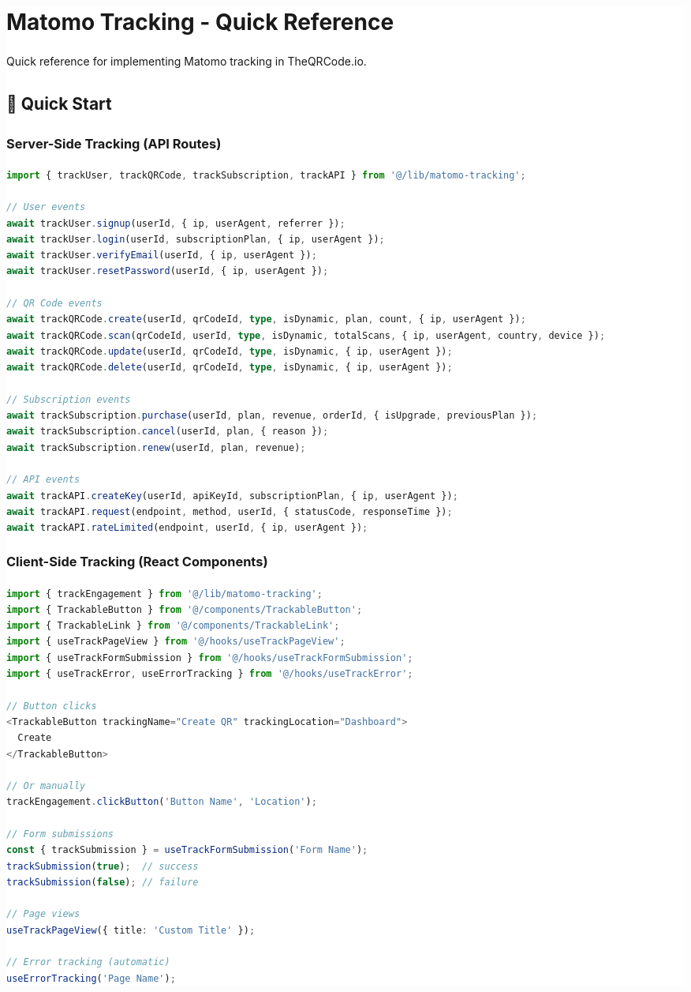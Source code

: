 # Matomo Tracking - Quick Reference

Quick reference for implementing Matomo tracking in TheQRCode.io.

## 🚀 Quick Start

### Server-Side Tracking (API Routes)

```typescript
import { trackUser, trackQRCode, trackSubscription, trackAPI } from '@/lib/matomo-tracking';

// User events
await trackUser.signup(userId, { ip, userAgent, referrer });
await trackUser.login(userId, subscriptionPlan, { ip, userAgent });
await trackUser.verifyEmail(userId, { ip, userAgent });
await trackUser.resetPassword(userId, { ip, userAgent });

// QR Code events
await trackQRCode.create(userId, qrCodeId, type, isDynamic, plan, count, { ip, userAgent });
await trackQRCode.scan(qrCodeId, userId, type, isDynamic, totalScans, { ip, userAgent, country, device });
await trackQRCode.update(userId, qrCodeId, type, isDynamic, { ip, userAgent });
await trackQRCode.delete(userId, qrCodeId, type, isDynamic, { ip, userAgent });

// Subscription events
await trackSubscription.purchase(userId, plan, revenue, orderId, { isUpgrade, previousPlan });
await trackSubscription.cancel(userId, plan, { reason });
await trackSubscription.renew(userId, plan, revenue);

// API events
await trackAPI.createKey(userId, apiKeyId, subscriptionPlan, { ip, userAgent });
await trackAPI.request(endpoint, method, userId, { statusCode, responseTime });
await trackAPI.rateLimited(endpoint, userId, { ip, userAgent });
```

### Client-Side Tracking (React Components)

```typescript
import { trackEngagement } from '@/lib/matomo-tracking';
import { TrackableButton } from '@/components/TrackableButton';
import { TrackableLink } from '@/components/TrackableLink';
import { useTrackPageView } from '@/hooks/useTrackPageView';
import { useTrackFormSubmission } from '@/hooks/useTrackFormSubmission';
import { useTrackError, useErrorTracking } from '@/hooks/useTrackError';

// Button clicks
<TrackableButton trackingName="Create QR" trackingLocation="Dashboard">
  Create
</TrackableButton>

// Or manually
trackEngagement.clickButton('Button Name', 'Location');

// Form submissions
const { trackSubmission } = useTrackFormSubmission('Form Name');
trackSubmission(true);  // success
trackSubmission(false); // failure

// Page views
useTrackPageView({ title: 'Custom Title' });

// Error tracking (automatic)
useErrorTracking('Page Name');
```